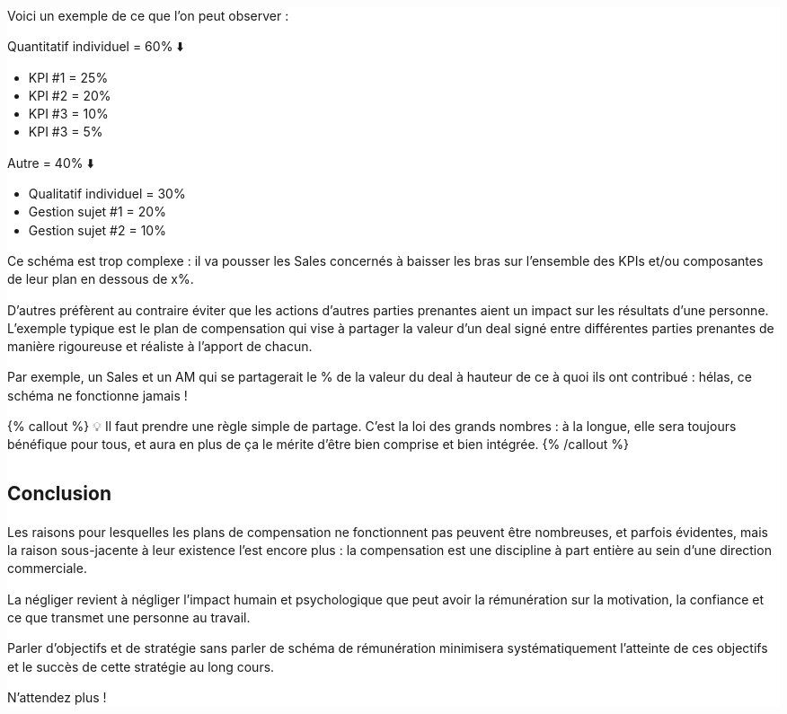 Voici un exemple de ce que l’on peut observer :

Quantitatif individuel = 60% ⬇️

- KPI #1 = 25%
- KPI #2 = 20%
- KPI #3 = 10%
- KPI #3 = 5%

Autre = 40% ⬇️

- Qualitatif individuel = 30%
- Gestion sujet #1 = 20%
- Gestion sujet #2 = 10%

Ce schéma est trop complexe : il va pousser les Sales concernés à baisser les bras sur l’ensemble
des KPIs et/ou composantes de leur plan en dessous de x%.

D’autres préfèrent au contraire éviter que les actions d’autres parties prenantes aient un impact
sur les résultats d’une personne. L’exemple typique est le plan de compensation qui vise à partager
la valeur d’un deal signé entre différentes parties prenantes de manière rigoureuse et réaliste à
l’apport de chacun.

Par exemple, un Sales et un AM qui se partagerait le % de la valeur du deal à hauteur de ce à quoi
ils ont contribué : hélas, ce schéma ne fonctionne jamais !

{% callout %}
💡 Il faut prendre une règle simple de partage. C’est la loi des grands nombres : à la longue, elle sera toujours bénéfique pour tous, et aura en plus de ça le mérite d’être bien comprise et bien intégrée.
{% /callout %}

## Conclusion

Les raisons pour lesquelles les plans de compensation ne fonctionnent pas peuvent être nombreuses,
et parfois évidentes, mais la raison sous-jacente à leur existence l’est encore plus : la
compensation est une discipline à part entière au sein d’une direction commerciale.

La négliger revient à négliger l’impact humain et psychologique que peut avoir la rémunération sur
la motivation, la confiance et ce que transmet une personne au travail.

Parler d’objectifs et de stratégie sans parler de schéma de rémunération minimisera systématiquement
l’atteinte de ces objectifs et le succès de cette stratégie au long cours.

N’attendez plus !
